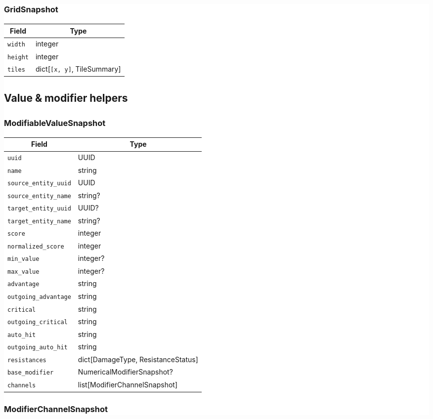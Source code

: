 ### GridSnapshot

| Field      | Type                          |
| ---------- | ----------------------------- |
| `width`  | integer                       |
| `height` | integer                       |
| `tiles`  | dict[`[x, y]`, TileSummary] |

## Value & modifier helpers

### ModifiableValueSnapshot

| Field                  | Type                               |
| ---------------------- | ---------------------------------- |
| `uuid`               | UUID                               |
| `name`               | string                             |
| `source_entity_uuid` | UUID                               |
| `source_entity_name` | string?                            |
| `target_entity_uuid` | UUID?                              |
| `target_entity_name` | string?                            |
| `score`              | integer                            |
| `normalized_score`   | integer                            |
| `min_value`          | integer?                           |
| `max_value`          | integer?                           |
| `advantage`          | string                             |
| `outgoing_advantage` | string                             |
| `critical`           | string                             |
| `outgoing_critical`  | string                             |
| `auto_hit`           | string                             |
| `outgoing_auto_hit`  | string                             |
| `resistances`        | dict[DamageType, ResistanceStatus] |
| `base_modifier`      | NumericalModifierSnapshot?         |
| `channels`           | list[ModifierChannelSnapshot]      |

### ModifierChannelSnapshot
